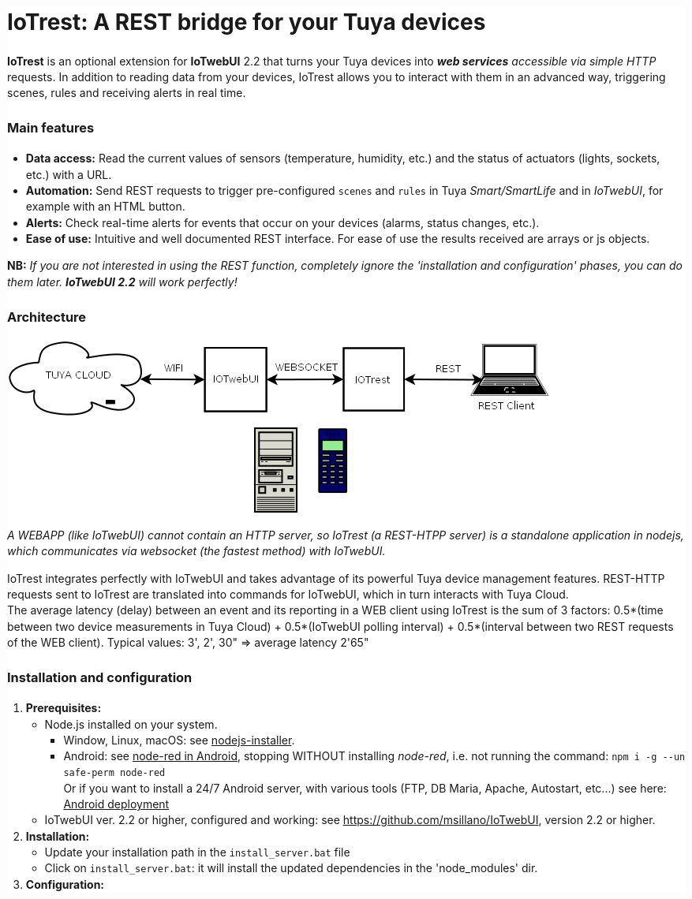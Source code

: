 # **IoTrest: A REST bridge for your Tuya devices**

**IoTrest** is an optional extension for **IoTwebUI** 2.2 that turns your Tuya devices into _**web services** accessible via simple HTTP_ requests. In addition to reading data from your devices, IoTrest allows you to interact with them in an advanced way, triggering scenes, rules and receiving alerts in real time.

### **Main features**

* **Data access:** Read the current values ​​of sensors (temperature, humidity, etc.) and the status of actuators (lights, sockets, etc.) with a URL.
* **Automation:** Send REST requests to trigger pre-configured `scenes` and `rules` in Tuya _Smart/SmartLife_ and in _IoTwebUI_, for example with an HTML button.
* **Alerts:** Check real-time alerts for events that occur on your devices (alarms, status changes, etc.).
* **Ease of use:** Intuitive and well documented REST interface. For ease of use the results received are arrays or js objects.

**NB:** _If you are not interested in using the REST function, completely ignore the 'installation and configuration' phases, you can do them later. **IoTwebUI 2.2** will work perfectly!_

### **Architecture**
![](https://github.com/msillano/IoTwebUI/blob/main/pics/rest01.png?raw=true)

_A WEBAPP (like IoTwebUI) cannot contain an HTTP server, so IoTrest (a REST-HTPP server) is a standalone application in nodejs, which communicates via websocket (the fastest method) with IoTwebUI._

IoTrest integrates perfectly with IoTwebUI and takes advantage of its powerful Tuya device management features. REST-HTTP requests sent to IoTrest are translated into commands for IoTwebUI, which in turn interacts with Tuya Cloud.<br>
The average latency (delay) between an event and its reporting in a WEB client using IoTrest is the sum of 3 factors: 0.5*(time between two device measurements in Tuya Cloud) + 0.5*(IoTwebUI polling interval) + 0.5*(interval between two REST requests of the WEB client). Typical values: 3', 2', 30" => average latency 2'65"

### **Installation and configuration**

1. **Prerequisites:**
    * Node.js installed on your system.
       * Window, Linux, macOS: see [nodejs-installer](https://nodejs.org/en/download/prebuilt-installer).
       * Android: see [node-red in Android](https://nodered.org/docs/getting-started/android), stopping WITHOUT installing _node-red_, i.e. not running the command: `npm i -g --unsafe-perm node-red`<br>
       Or if you want to install a 24/7 Android server, with various tools (FTP, DB Maria, Apache, Autostart, etc...) see here: [Android deployment](https://github.com/msillano/tuyaDAEMON/wiki/80.-deployment:-android-server#2022-update)
    * IoTwebUI ver. 2.2 or higher, configured and working: see https://github.com/msillano/IoTwebUI, version 2.2 or higher.
2. **Installation:**
    * Update your installation path in the `install_server.bat` file
    * Click on `install_server.bat`: it will install the updated dependencies in the 'node_modules' dir.
3. **Configuration:**